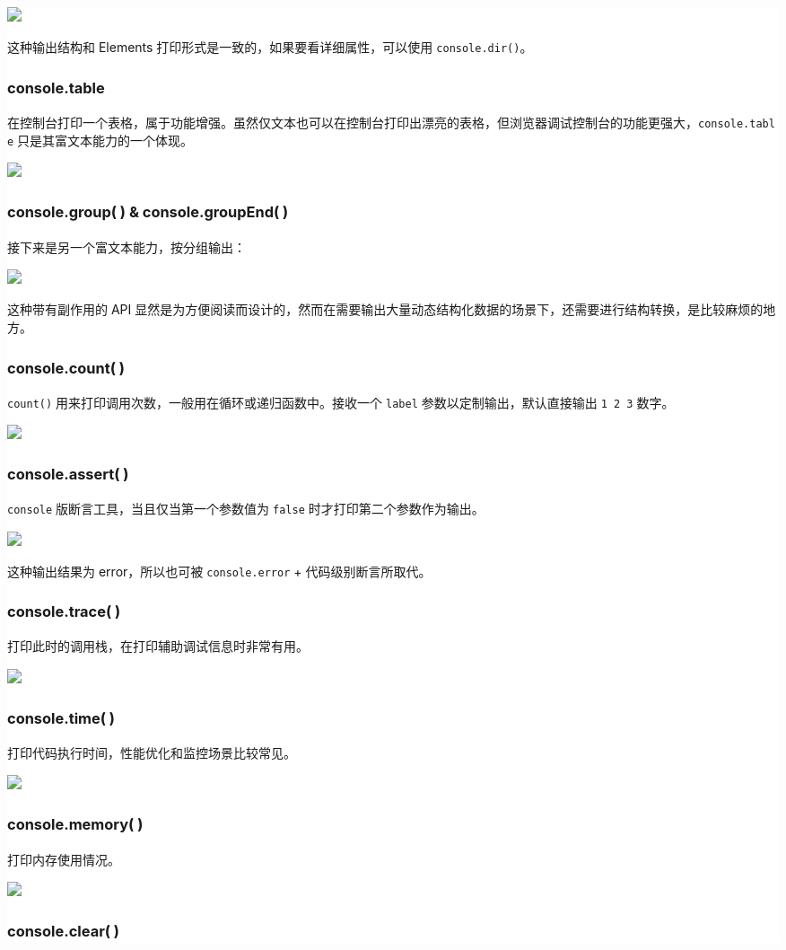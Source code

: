 <img width=400 src="https://img.alicdn.com/tfs/TB1mZ61va61gK0jSZFlXXXDKFXa-920-255.png">

这种输出结构和 Elements 打印形式是一致的，如果要看详细属性，可以使用 `console.dir()`。

### console.table

在控制台打印一个表格，属于功能增强。虽然仅文本也可以在控制台打印出漂亮的表格，但浏览器调试控制台的功能更强大，`console.table` 只是其富文本能力的一个体现。

<img width=400 src="https://img.alicdn.com/tfs/TB1WldouKbviK0jSZFNXXaApXXa-928-742.png">

### console.group( ) & console.groupEnd( )

接下来是另一个富文本能力，按分组输出：

<img width=400 src="https://img.alicdn.com/tfs/TB1UV6UvXY7gK0jSZKzXXaikpXa-919-377.png">

这种带有副作用的 API 显然是为方便阅读而设计的，然而在需要输出大量动态结构化数据的场景下，还需要进行结构转换，是比较麻烦的地方。

### console.count( )

`count()` 用来打印调用次数，一般用在循环或递归函数中。接收一个 `label` 参数以定制输出，默认直接输出 `1 2 3` 数字。

<img width=400 src="https://img.alicdn.com/tfs/TB1ELLVveL2gK0jSZPhXXahvXXa-917-500.png">

### console.assert( )

`console` 版断言工具，当且仅当第一个参数值为 `false` 时才打印第二个参数作为输出。

<img width=400 src="https://img.alicdn.com/tfs/TB1HEDUvfb2gK0jSZK9XXaEgFXa-1842-548.png">

这种输出结果为 error，所以也可被 `console.error` + 代码级别断言所取代。

### console.trace( )

打印此时的调用栈，在打印辅助调试信息时非常有用。

<img width=400 src="https://img.alicdn.com/tfs/TB1Jh_YvkL0gK0jSZFAXXcA9pXa-1840-1096.png">

### console.time( )

打印代码执行时间，性能优化和监控场景比较常见。

<img width=400 src="https://img.alicdn.com/tfs/TB1wAT2vbj1gK0jSZFuXXcrHpXa-1612-524.png">

### console.memory( )

打印内存使用情况。

<img width=400 src="https://img.alicdn.com/tfs/TB1tPHYvkL0gK0jSZFAXXcA9pXa-1842-440.png">

### console.clear( )

